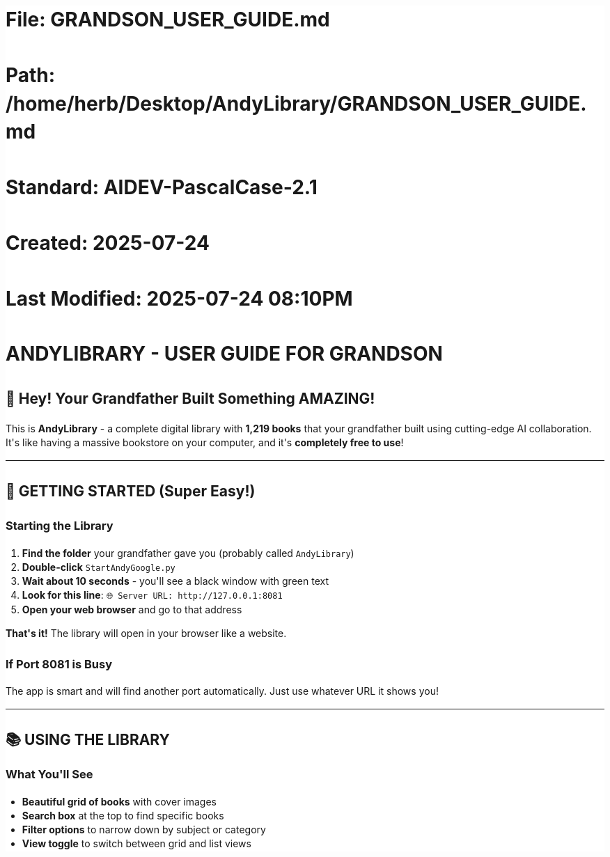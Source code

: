# File: GRANDSON_USER_GUIDE.md
# Path: /home/herb/Desktop/AndyLibrary/GRANDSON_USER_GUIDE.md
# Standard: AIDEV-PascalCase-2.1
# Created: 2025-07-24
# Last Modified: 2025-07-24 08:10PM

# ANDYLIBRARY - USER GUIDE FOR GRANDSON

## 🎉 Hey! Your Grandfather Built Something AMAZING!

This is **AndyLibrary** - a complete digital library with **1,219 books** that your grandfather built using cutting-edge AI collaboration. It's like having a massive bookstore on your computer, and it's **completely free to use**!

---

## 🚀 GETTING STARTED (Super Easy!)

### **Starting the Library**
1. **Find the folder** your grandfather gave you (probably called `AndyLibrary`)
2. **Double-click** `StartAndyGoogle.py` 
3. **Wait about 10 seconds** - you'll see a black window with green text
4. **Look for this line**: `🌐 Server URL: http://127.0.0.1:8081`
5. **Open your web browser** and go to that address

**That's it!** The library will open in your browser like a website.

### **If Port 8081 is Busy**
The app is smart and will find another port automatically. Just use whatever URL it shows you!

---

## 📚 USING THE LIBRARY

### **What You'll See**
- **Beautiful grid of books** with cover images
- **Search box** at the top to find specific books
- **Filter options** to narrow down by subject or category
- **View toggle** to switch between grid and list views
